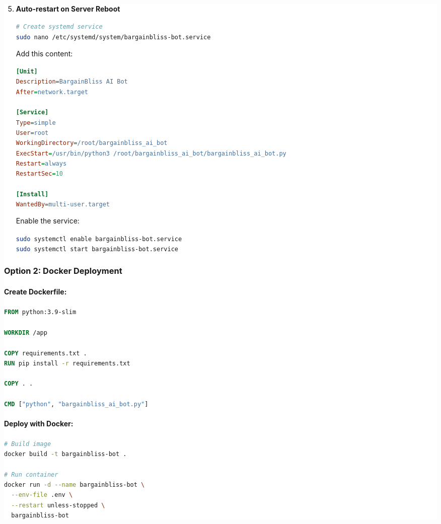 5. **Auto-restart on Server Reboot**
   ```bash
   # Create systemd service
   sudo nano /etc/systemd/system/bargainbliss-bot.service
   ```

   Add this content:
   ```ini
   [Unit]
   Description=BargainBliss AI Bot
   After=network.target
   
   [Service]
   Type=simple
   User=root
   WorkingDirectory=/root/bargainbliss_ai_bot
   ExecStart=/usr/bin/python3 /root/bargainbliss_ai_bot/bargainbliss_ai_bot.py
   Restart=always
   RestartSec=10
   
   [Install]
   WantedBy=multi-user.target
   ```

   Enable the service:
   ```bash
   sudo systemctl enable bargainbliss-bot.service
   sudo systemctl start bargainbliss-bot.service
   ```

### Option 2: Docker Deployment

#### **Create Dockerfile:**
```dockerfile
FROM python:3.9-slim

WORKDIR /app

COPY requirements.txt .
RUN pip install -r requirements.txt

COPY . .

CMD ["python", "bargainbliss_ai_bot.py"]
```

#### **Deploy with Docker:**
```bash
# Build image
docker build -t bargainbliss-bot .

# Run container
docker run -d --name bargainbliss-bot \
  --env-file .env \
  --restart unless-stopped \
  bargainbliss-bot
```
